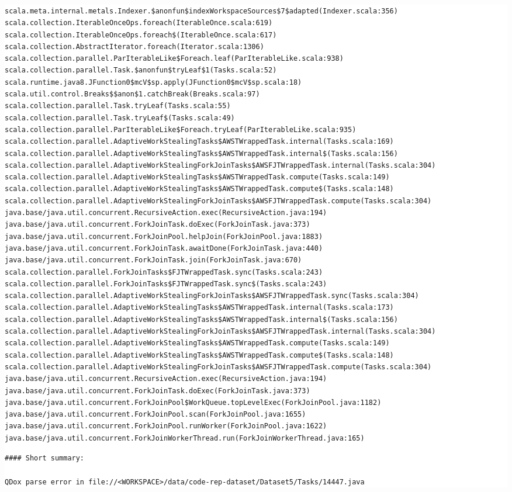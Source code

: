 	scala.meta.internal.metals.Indexer.$anonfun$indexWorkspaceSources$7$adapted(Indexer.scala:356)
	scala.collection.IterableOnceOps.foreach(IterableOnce.scala:619)
	scala.collection.IterableOnceOps.foreach$(IterableOnce.scala:617)
	scala.collection.AbstractIterator.foreach(Iterator.scala:1306)
	scala.collection.parallel.ParIterableLike$Foreach.leaf(ParIterableLike.scala:938)
	scala.collection.parallel.Task.$anonfun$tryLeaf$1(Tasks.scala:52)
	scala.runtime.java8.JFunction0$mcV$sp.apply(JFunction0$mcV$sp.scala:18)
	scala.util.control.Breaks$$anon$1.catchBreak(Breaks.scala:97)
	scala.collection.parallel.Task.tryLeaf(Tasks.scala:55)
	scala.collection.parallel.Task.tryLeaf$(Tasks.scala:49)
	scala.collection.parallel.ParIterableLike$Foreach.tryLeaf(ParIterableLike.scala:935)
	scala.collection.parallel.AdaptiveWorkStealingTasks$AWSTWrappedTask.internal(Tasks.scala:169)
	scala.collection.parallel.AdaptiveWorkStealingTasks$AWSTWrappedTask.internal$(Tasks.scala:156)
	scala.collection.parallel.AdaptiveWorkStealingForkJoinTasks$AWSFJTWrappedTask.internal(Tasks.scala:304)
	scala.collection.parallel.AdaptiveWorkStealingTasks$AWSTWrappedTask.compute(Tasks.scala:149)
	scala.collection.parallel.AdaptiveWorkStealingTasks$AWSTWrappedTask.compute$(Tasks.scala:148)
	scala.collection.parallel.AdaptiveWorkStealingForkJoinTasks$AWSFJTWrappedTask.compute(Tasks.scala:304)
	java.base/java.util.concurrent.RecursiveAction.exec(RecursiveAction.java:194)
	java.base/java.util.concurrent.ForkJoinTask.doExec(ForkJoinTask.java:373)
	java.base/java.util.concurrent.ForkJoinPool.helpJoin(ForkJoinPool.java:1883)
	java.base/java.util.concurrent.ForkJoinTask.awaitDone(ForkJoinTask.java:440)
	java.base/java.util.concurrent.ForkJoinTask.join(ForkJoinTask.java:670)
	scala.collection.parallel.ForkJoinTasks$FJTWrappedTask.sync(Tasks.scala:243)
	scala.collection.parallel.ForkJoinTasks$FJTWrappedTask.sync$(Tasks.scala:243)
	scala.collection.parallel.AdaptiveWorkStealingForkJoinTasks$AWSFJTWrappedTask.sync(Tasks.scala:304)
	scala.collection.parallel.AdaptiveWorkStealingTasks$AWSTWrappedTask.internal(Tasks.scala:173)
	scala.collection.parallel.AdaptiveWorkStealingTasks$AWSTWrappedTask.internal$(Tasks.scala:156)
	scala.collection.parallel.AdaptiveWorkStealingForkJoinTasks$AWSFJTWrappedTask.internal(Tasks.scala:304)
	scala.collection.parallel.AdaptiveWorkStealingTasks$AWSTWrappedTask.compute(Tasks.scala:149)
	scala.collection.parallel.AdaptiveWorkStealingTasks$AWSTWrappedTask.compute$(Tasks.scala:148)
	scala.collection.parallel.AdaptiveWorkStealingForkJoinTasks$AWSFJTWrappedTask.compute(Tasks.scala:304)
	java.base/java.util.concurrent.RecursiveAction.exec(RecursiveAction.java:194)
	java.base/java.util.concurrent.ForkJoinTask.doExec(ForkJoinTask.java:373)
	java.base/java.util.concurrent.ForkJoinPool$WorkQueue.topLevelExec(ForkJoinPool.java:1182)
	java.base/java.util.concurrent.ForkJoinPool.scan(ForkJoinPool.java:1655)
	java.base/java.util.concurrent.ForkJoinPool.runWorker(ForkJoinPool.java:1622)
	java.base/java.util.concurrent.ForkJoinWorkerThread.run(ForkJoinWorkerThread.java:165)
```
#### Short summary: 

QDox parse error in file://<WORKSPACE>/data/code-rep-dataset/Dataset5/Tasks/14447.java